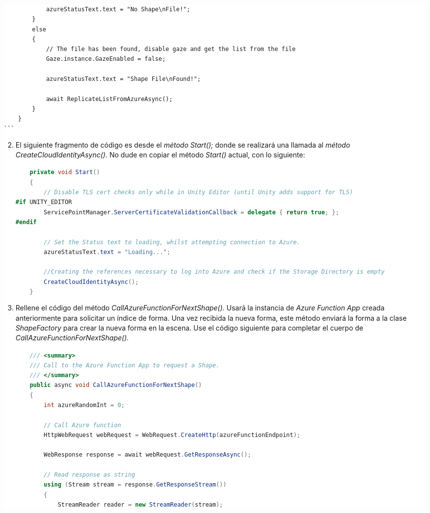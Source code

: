                 azureStatusText.text = "No Shape\nFile!";
            }
            else
            {
                // The file has been found, disable gaze and get the list from the file
                Gaze.instance.GazeEnabled = false;

                azureStatusText.text = "Shape File\nFound!";

                await ReplicateListFromAzureAsync();
            }
        }
    ```

2.  El siguiente fragmento de código es desde el *método Start();* donde se realizará una llamada al *método CreateCloudIdentityAsync().* No dude en copiar el método *Start()* actual, con lo siguiente:

    ```csharp
        private void Start()
        {
            // Disable TLS cert checks only while in Unity Editor (until Unity adds support for TLS)
    #if UNITY_EDITOR
            ServicePointManager.ServerCertificateValidationCallback = delegate { return true; };
    #endif

            // Set the Status text to loading, whilst attempting connection to Azure.
            azureStatusText.text = "Loading...";

            //Creating the references necessary to log into Azure and check if the Storage Directory is empty
            CreateCloudIdentityAsync();
        }
    ```

3.  Rellene el código del método *CallAzureFunctionForNextShape().* Usará la instancia de *Azure Function App* creada anteriormente para solicitar un índice de forma. Una vez recibida la nueva forma, este método enviará la forma a la clase *ShapeFactory* para crear la nueva forma en la escena. Use el código siguiente para completar el cuerpo de *CallAzureFunctionForNextShape().*

    ```csharp
        /// <summary>
        /// Call to the Azure Function App to request a Shape.
        /// </summary>
        public async void CallAzureFunctionForNextShape()
        {
            int azureRandomInt = 0;

            // Call Azure function
            HttpWebRequest webRequest = WebRequest.CreateHttp(azureFunctionEndpoint);

            WebResponse response = await webRequest.GetResponseAsync();

            // Read response as string
            using (Stream stream = response.GetResponseStream())
            {
                StreamReader reader = new StreamReader(stream);
